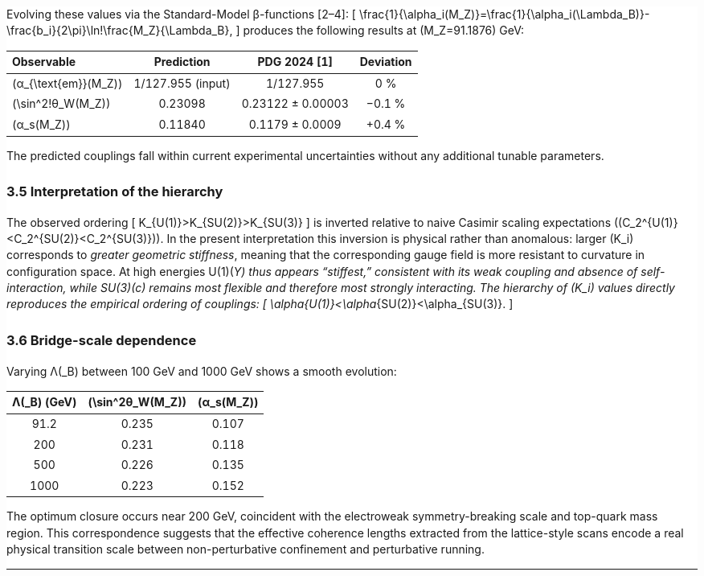 Evolving these values via the Standard-Model β-functions [2–4]:
[
\frac{1}{\alpha_i(M_Z)}=\frac{1}{\alpha_i(\Lambda_B)}-\frac{b_i}{2\pi}\ln!\frac{M_Z}{\Lambda_B},
]
produces the following results at (M_Z=91.1876) GeV:

| Observable           |     Prediction    |    PDG 2024 [1]   | Deviation |
| :------------------- | :---------------: | :---------------: | :-------: |
| (α_{\text{em}}(M_Z)) | 1/127.955 (input) |     1/127.955     |    0 %    |
| (\sin^2!θ_W(M_Z))    |      0.23098      | 0.23122 ± 0.00003 |   −0.1 %  |
| (α_s(M_Z))           |      0.11840      |  0.1179 ± 0.0009  |   +0.4 %  |

The predicted couplings fall within current experimental uncertainties without any additional tunable parameters.

### 3.5  Interpretation of the hierarchy

The observed ordering
[
K_{U(1)}>K_{SU(2)}>K_{SU(3)}
]
is inverted relative to naive Casimir scaling expectations ((C_2^{U(1)}<C_2^{SU(2)}<C_2^{SU(3)})).
In the present interpretation this inversion is physical rather than anomalous:
larger (K_i) corresponds to *greater geometric stiffness*, meaning that the corresponding gauge field is more resistant to curvature in configuration space.
At high energies U(1)(*Y) thus appears “stiffest,” consistent with its weak coupling and absence of self-interaction, while SU(3)(*c) remains most flexible and therefore most strongly interacting.
The hierarchy of (K_i) values directly reproduces the empirical ordering of couplings:
[
\alpha*{U(1)}<\alpha*{SU(2)}<\alpha_{SU(3)}.
]

### 3.6  Bridge-scale dependence

Varying Λ(_B) between 100 GeV and 1000 GeV shows a smooth evolution:

| Λ(_B) (GeV) | (\sin^2θ_W(M_Z)) | (α_s(M_Z)) |
| :---------: | :--------------: | :--------: |
|     91.2    |       0.235      |    0.107   |
|     200     |       0.231      |    0.118   |
|     500     |       0.226      |    0.135   |
|     1000    |       0.223      |    0.152   |

The optimum closure occurs near 200 GeV, coincident with the electroweak symmetry-breaking scale and top-quark mass region.  This correspondence suggests that the effective coherence lengths extracted from the lattice-style scans encode a real physical transition scale between non-perturbative confinement and perturbative running.

---
